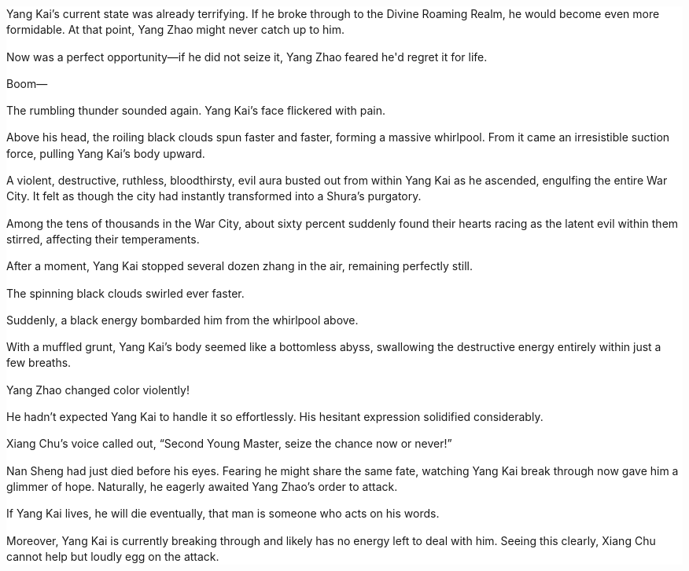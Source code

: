 Yang Kai’s current state was already terrifying. If he broke through to the Divine Roaming Realm, he would become even more formidable. At that point, Yang Zhao might never catch up to him.  
  
Now was a perfect opportunity—if he did not seize it, Yang Zhao feared he'd regret it for life.  
  
Boom—  
  
The rumbling thunder sounded again. Yang Kai’s face flickered with pain.  
  
Above his head, the roiling black clouds spun faster and faster, forming a massive whirlpool. From it came an irresistible suction force, pulling Yang Kai’s body upward.  
  
A violent, destructive, ruthless, bloodthirsty, evil aura busted out from within Yang Kai as he ascended, engulfing the entire War City. It felt as though the city had instantly transformed into a Shura’s purgatory.  
  
Among the tens of thousands in the War City, about sixty percent suddenly found their hearts racing as the latent evil within them stirred, affecting their temperaments.  
  
After a moment, Yang Kai stopped several dozen zhang in the air, remaining perfectly still.  
  
The spinning black clouds swirled ever faster.  
  
Suddenly, a black energy bombarded him from the whirlpool above.  
  
With a muffled grunt, Yang Kai’s body seemed like a bottomless abyss, swallowing the destructive energy entirely within just a few breaths.  
  
Yang Zhao changed color violently!  
  
He hadn’t expected Yang Kai to handle it so effortlessly. His hesitant expression solidified considerably.  
  
Xiang Chu’s voice called out, “Second Young Master, seize the chance now or never!”  
  
Nan Sheng had just died before his eyes. Fearing he might share the same fate, watching Yang Kai break through now gave him a glimmer of hope. Naturally, he eagerly awaited Yang Zhao’s order to attack.  
  
If Yang Kai lives, he will die eventually, that man is someone who acts on his words.  
  
Moreover, Yang Kai is currently breaking through and likely has no energy left to deal with him. Seeing this clearly, Xiang Chu cannot help but loudly egg on the attack.  
